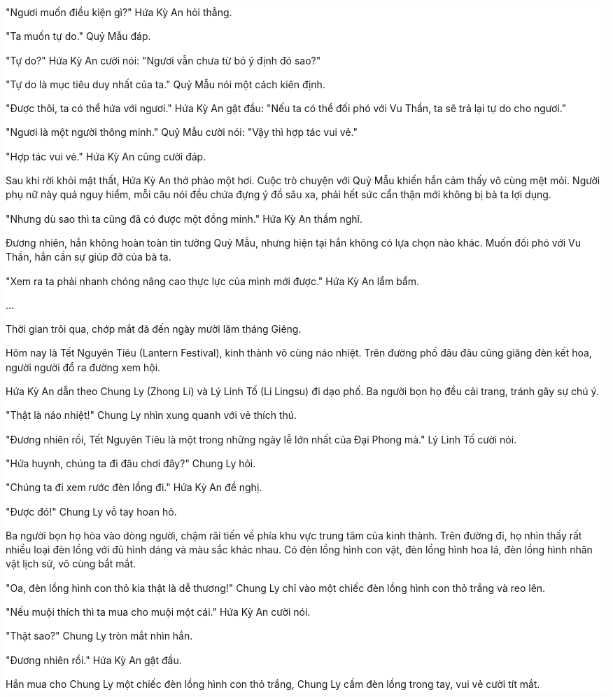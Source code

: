 "Ngươi muốn điều kiện gì?" Hứa Kỳ An hỏi thẳng.

"Ta muốn tự do." Quỷ Mẫu đáp.

"Tự do?" Hứa Kỳ An cười nói: "Ngươi vẫn chưa từ bỏ ý định đó sao?"

"Tự do là mục tiêu duy nhất của ta." Quỷ Mẫu nói một cách kiên định.

"Được thôi, ta có thể hứa với ngươi." Hứa Kỳ An gật đầu: "Nếu ta có thể đối phó với Vu Thần, ta sẽ trả lại tự do cho ngươi."

"Ngươi là một người thông minh." Quỷ Mẫu cười nói: "Vậy thì hợp tác vui vẻ."

"Hợp tác vui vẻ." Hứa Kỳ An cũng cười đáp.

Sau khi rời khỏi mật thất, Hứa Kỳ An thở phào một hơi. Cuộc trò chuyện với Quỷ Mẫu khiến hắn cảm thấy vô cùng mệt mỏi. Người phụ nữ này quá nguy hiểm, mỗi câu nói đều chứa đựng ý đồ sâu xa, phải hết sức cẩn thận mới không bị bà ta lợi dụng.

"Nhưng dù sao thì ta cũng đã có được một đồng minh." Hứa Kỳ An thầm nghĩ.

Đương nhiên, hắn không hoàn toàn tin tưởng Quỷ Mẫu, nhưng hiện tại hắn không có lựa chọn nào khác. Muốn đối phó với Vu Thần, hắn cần sự giúp đỡ của bà ta.

"Xem ra ta phải nhanh chóng nâng cao thực lực của mình mới được." Hứa Kỳ An lẩm bẩm.

...

Thời gian trôi qua, chớp mắt đã đến ngày mười lăm tháng Giêng.

Hôm nay là Tết Nguyên Tiêu (Lantern Festival), kinh thành vô cùng náo nhiệt. Trên đường phố đâu đâu cũng giăng đèn kết hoa, người người đổ ra đường xem hội.

Hứa Kỳ An dẫn theo Chung Ly (Zhong Li) và Lý Linh Tố (Li Lingsu) đi dạo phố. Ba người bọn họ đều cải trang, tránh gây sự chú ý.

"Thật là náo nhiệt!" Chung Ly nhìn xung quanh với vẻ thích thú.

"Đương nhiên rồi, Tết Nguyên Tiêu là một trong những ngày lễ lớn nhất của Đại Phong mà." Lý Linh Tố cười nói.

"Hứa huynh, chúng ta đi đâu chơi đây?" Chung Ly hỏi.

"Chúng ta đi xem rước đèn lồng đi." Hứa Kỳ An đề nghị.

"Được đó!" Chung Ly vỗ tay hoan hô.

Ba người bọn họ hòa vào dòng người, chậm rãi tiến về phía khu vực trung tâm của kinh thành. Trên đường đi, họ nhìn thấy rất nhiều loại đèn lồng với đủ hình dáng và màu sắc khác nhau. Có đèn lồng hình con vật, đèn lồng hình hoa lá, đèn lồng hình nhân vật lịch sử, vô cùng bắt mắt.

"Oa, đèn lồng hình con thỏ kia thật là dễ thương!" Chung Ly chỉ vào một chiếc đèn lồng hình con thỏ trắng và reo lên.

"Nếu muội thích thì ta mua cho muội một cái." Hứa Kỳ An cười nói.

"Thật sao?" Chung Ly tròn mắt nhìn hắn.

"Đương nhiên rồi." Hứa Kỳ An gật đầu.

Hắn mua cho Chung Ly một chiếc đèn lồng hình con thỏ trắng, Chung Ly cầm đèn lồng trong tay, vui vẻ cười tít mắt.

